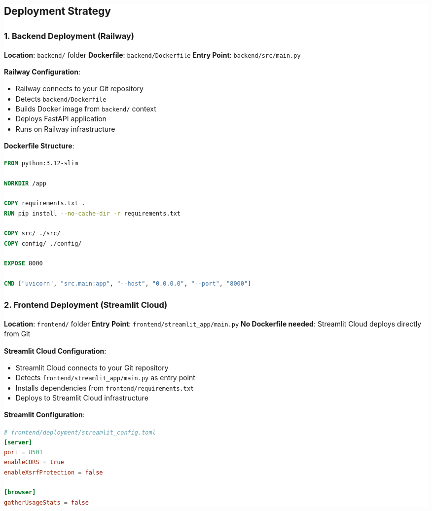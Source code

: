 ## Deployment Strategy

### 1. Backend Deployment (Railway)

**Location**: `backend/` folder
**Dockerfile**: `backend/Dockerfile`
**Entry Point**: `backend/src/main.py`

**Railway Configuration**:
- Railway connects to your Git repository
- Detects `backend/Dockerfile`
- Builds Docker image from `backend/` context
- Deploys FastAPI application
- Runs on Railway infrastructure

**Dockerfile Structure**:
```dockerfile
FROM python:3.12-slim

WORKDIR /app

COPY requirements.txt .
RUN pip install --no-cache-dir -r requirements.txt

COPY src/ ./src/
COPY config/ ./config/

EXPOSE 8000

CMD ["uvicorn", "src.main:app", "--host", "0.0.0.0", "--port", "8000"]
```

### 2. Frontend Deployment (Streamlit Cloud)

**Location**: `frontend/` folder
**Entry Point**: `frontend/streamlit_app/main.py`
**No Dockerfile needed**: Streamlit Cloud deploys directly from Git

**Streamlit Cloud Configuration**:
- Streamlit Cloud connects to your Git repository
- Detects `frontend/streamlit_app/main.py` as entry point
- Installs dependencies from `frontend/requirements.txt`
- Deploys to Streamlit Cloud infrastructure

**Streamlit Configuration**:
```toml
# frontend/deployment/streamlit_config.toml
[server]
port = 8501
enableCORS = true
enableXsrfProtection = false

[browser]
gatherUsageStats = false
```

